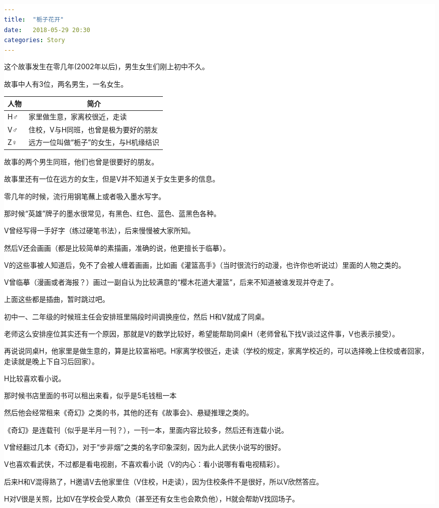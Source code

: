 ```yaml
---
title:  "栀子花开"
date:   2018-05-29 20:30
categories: Story
---
```


这个故事发生在零几年(2002年以后)，男生女生们刚上初中不久。

故事中人有3位，两名男生，一名女生。

|人物|简介|
|----|----|
|H♂|家里做生意，家离校很近，走读|
|V♂|住校，V与H同班，也曾是极为要好的朋友|
|Z♀|远方一位叫做“栀子”的女生，与H机缘结识|



故事的两个男生同班，他们也曾是很要好的朋友。

故事里还有一位在远方的女生，但是V并不知道关于女生更多的信息。

零几年的时候，流行用钢笔蘸上或者吸入墨水写字。

那时候“英雄”牌子的墨水很常见，有黑色、红色、蓝色、蓝黑色各种。

V曾经写得一手好字（练过硬笔书法），后来慢慢被大家所知。

然后V还会画画（都是比较简单的素描画，准确的说，他更擅长于临摹）。

V的这些事被人知道后，免不了会被人缠着画画，比如画《灌篮高手》（当时很流行的动漫，也许你也听说过）里面的人物之类的。

V曾临摹（漫画或者海报？）画过一副自认为比较满意的“樱木花道大灌篮”，后来不知道被谁发现并夺走了。


上面这些都是插曲，暂时跳过吧。

初中一、二年级的时候班主任会安排班里隔段时间调换座位，然后 H和V就成了同桌。

老师这么安排座位其实还有一个原因，那就是V的数学比较好，希望能帮助同桌H（老师曾私下找V谈过这件事，V也表示接受）。

再说说同桌H，他家里是做生意的，算是比较富裕吧。H家离学校很近，走读（学校的规定，家离学校近的，可以选择晚上住校或者回家，走读就是晚上下自习后回家）。

H比较喜欢看小说。

那时候书店里面的书可以租出来看，似乎是5毛钱租一本

然后他会经常租来《奇幻》之类的书，其他的还有《故事会》、悬疑推理之类的。

《奇幻》是连载刊（似乎是半月一刊？），一刊一本，里面内容比较多，然后还有连载小说。

V曾经翻过几本《奇幻》，对于“步非烟”之类的名字印象深刻，因为此人武侠小说写的很好。

V也喜欢看武侠，不过都是看电视剧，不喜欢看小说（V的内心：看小说哪有看电视精彩）。

后来H和V混得熟了，H邀请V去他家里住（V住校，H走读），因为住校条件不是很好，所以V欣然答应。

H对V很是关照，比如V在学校会受人欺负（甚至还有女生也会欺负他），H就会帮助V找回场子。
